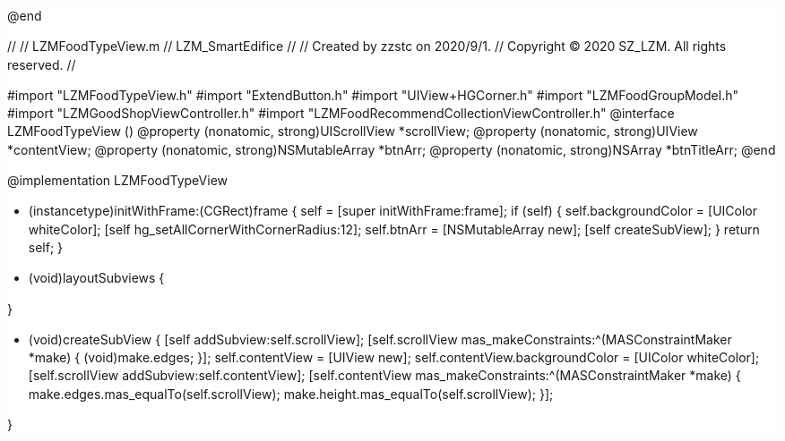 @end

//
//  LZMFoodTypeView.m
//  LZM_SmartEdifice
//
//  Created by zzstc on 2020/9/1.
//  Copyright © 2020 SZ_LZM. All rights reserved.
//

#import "LZMFoodTypeView.h"
#import "ExtendButton.h"
#import "UIView+HGCorner.h"
#import "LZMFoodGroupModel.h"
#import "LZMGoodShopViewController.h"
#import "LZMFoodRecommendCollectionViewController.h"
@interface LZMFoodTypeView ()
@property (nonatomic, strong)UIScrollView *scrollView;
@property (nonatomic, strong)UIView *contentView;
@property (nonatomic, strong)NSMutableArray *btnArr;
@property (nonatomic, strong)NSArray *btnTitleArr;
@end

@implementation LZMFoodTypeView

- (instancetype)initWithFrame:(CGRect)frame {
    self = [super initWithFrame:frame];
    if (self) {
        self.backgroundColor = [UIColor whiteColor];
        [self hg_setAllCornerWithCornerRadius:12];
        self.btnArr = [NSMutableArray new];
        [self createSubView];
    }
    return self;
}

- (void)layoutSubviews {
   
}

- (void)createSubView {
    [self addSubview:self.scrollView];
    [self.scrollView mas_makeConstraints:^(MASConstraintMaker *make) {
        (void)make.edges;
    }];
    self.contentView = [UIView new];
    self.contentView.backgroundColor = [UIColor whiteColor];
    [self.scrollView addSubview:self.contentView];
    [self.contentView mas_makeConstraints:^(MASConstraintMaker *make) {
        make.edges.mas_equalTo(self.scrollView);
        make.height.mas_equalTo(self.scrollView);
    }];

   
}
